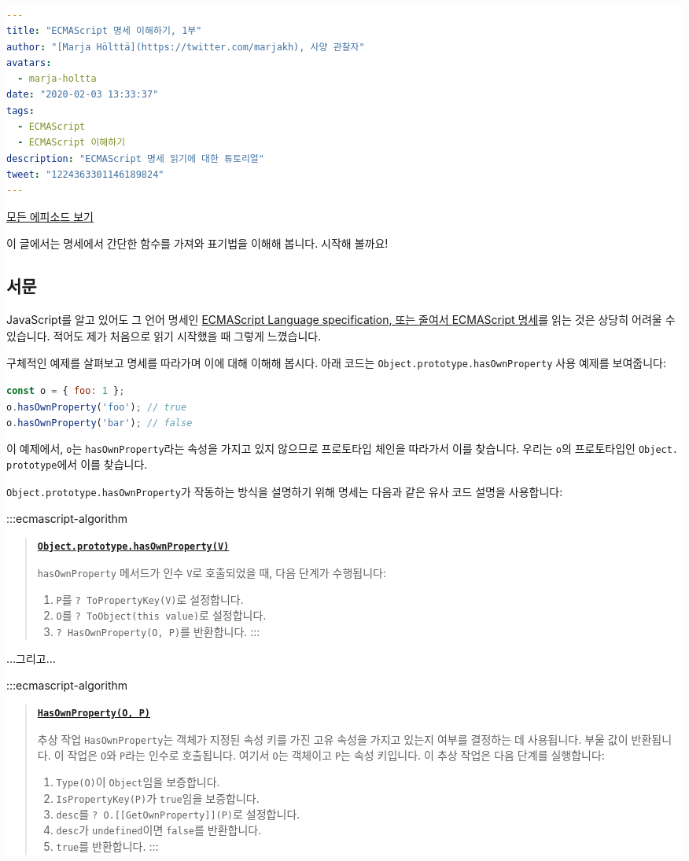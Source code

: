 ```yaml
---
title: "ECMAScript 명세 이해하기, 1부"
author: "[Marja Hölttä](https://twitter.com/marjakh), 사양 관찰자"
avatars: 
  - marja-holtta
date: "2020-02-03 13:33:37"
tags: 
  - ECMAScript
  - ECMAScript 이해하기
description: "ECMAScript 명세 읽기에 대한 튜토리얼"
tweet: "1224363301146189824"
---
```


[모든 에피소드 보기](/blog/tags/understanding-ecmascript)

이 글에서는 명세에서 간단한 함수를 가져와 표기법을 이해해 봅니다. 시작해 볼까요!

## 서문

JavaScript를 알고 있어도 그 언어 명세인 [ECMAScript Language specification, 또는 줄여서 ECMAScript 명세](https://tc39.es/ecma262/)를 읽는 것은 상당히 어려울 수 있습니다. 적어도 제가 처음으로 읽기 시작했을 때 그렇게 느꼈습니다.


구체적인 예제를 살펴보고 명세를 따라가며 이에 대해 이해해 봅시다. 아래 코드는 `Object.prototype.hasOwnProperty` 사용 예제를 보여줍니다:

```js
const o = { foo: 1 };
o.hasOwnProperty('foo'); // true
o.hasOwnProperty('bar'); // false
```

이 예제에서, `o`는 `hasOwnProperty`라는 속성을 가지고 있지 않으므로 프로토타입 체인을 따라가서 이를 찾습니다. 우리는 `o`의 프로토타입인 `Object.prototype`에서 이를 찾습니다.

`Object.prototype.hasOwnProperty`가 작동하는 방식을 설명하기 위해 명세는 다음과 같은 유사 코드 설명을 사용합니다:

:::ecmascript-algorithm
> **[`Object.prototype.hasOwnProperty(V)`](https://tc39.es/ecma262#sec-object.prototype.hasownproperty)**
>
> `hasOwnProperty` 메서드가 인수 `V`로 호출되었을 때, 다음 단계가 수행됩니다:
>
> 1. `P`를 `? ToPropertyKey(V)`로 설정합니다.
> 2. `O`를 `? ToObject(this value)`로 설정합니다.
> 3. `? HasOwnProperty(O, P)`를 반환합니다.
:::

…그리고…

:::ecmascript-algorithm
> **[`HasOwnProperty(O, P)`](https://tc39.es/ecma262#sec-hasownproperty)**
>
> 추상 작업 `HasOwnProperty`는 객체가 지정된 속성 키를 가진 고유 속성을 가지고 있는지 여부를 결정하는 데 사용됩니다. 부울 값이 반환됩니다. 이 작업은 `O`와 `P`라는 인수로 호출됩니다. 여기서 `O`는 객체이고 `P`는 속성 키입니다. 이 추상 작업은 다음 단계를 실행합니다:
>
> 1. `Type(O)`이 `Object`임을 보증합니다.
> 2. `IsPropertyKey(P)`가 `true`임을 보증합니다.
> 3. `desc`를 `? O.[[GetOwnProperty]](P)`로 설정합니다.
> 4. `desc`가 `undefined`이면 `false`를 반환합니다.
> 5. `true`를 반환합니다.
:::
